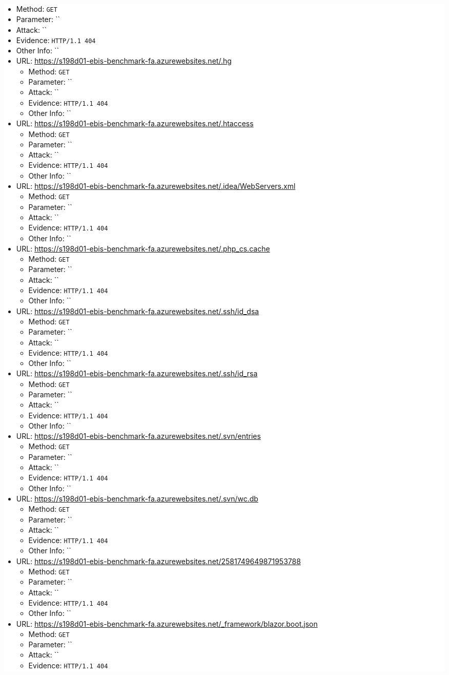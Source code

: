   * Method: `GET`
  * Parameter: ``
  * Attack: ``
  * Evidence: `HTTP/1.1 404`
  * Other Info: ``
* URL: https://s198d01-ebis-benchmark-fa.azurewebsites.net/.hg
  * Method: `GET`
  * Parameter: ``
  * Attack: ``
  * Evidence: `HTTP/1.1 404`
  * Other Info: ``
* URL: https://s198d01-ebis-benchmark-fa.azurewebsites.net/.htaccess
  * Method: `GET`
  * Parameter: ``
  * Attack: ``
  * Evidence: `HTTP/1.1 404`
  * Other Info: ``
* URL: https://s198d01-ebis-benchmark-fa.azurewebsites.net/.idea/WebServers.xml
  * Method: `GET`
  * Parameter: ``
  * Attack: ``
  * Evidence: `HTTP/1.1 404`
  * Other Info: ``
* URL: https://s198d01-ebis-benchmark-fa.azurewebsites.net/.php_cs.cache
  * Method: `GET`
  * Parameter: ``
  * Attack: ``
  * Evidence: `HTTP/1.1 404`
  * Other Info: ``
* URL: https://s198d01-ebis-benchmark-fa.azurewebsites.net/.ssh/id_dsa
  * Method: `GET`
  * Parameter: ``
  * Attack: ``
  * Evidence: `HTTP/1.1 404`
  * Other Info: ``
* URL: https://s198d01-ebis-benchmark-fa.azurewebsites.net/.ssh/id_rsa
  * Method: `GET`
  * Parameter: ``
  * Attack: ``
  * Evidence: `HTTP/1.1 404`
  * Other Info: ``
* URL: https://s198d01-ebis-benchmark-fa.azurewebsites.net/.svn/entries
  * Method: `GET`
  * Parameter: ``
  * Attack: ``
  * Evidence: `HTTP/1.1 404`
  * Other Info: ``
* URL: https://s198d01-ebis-benchmark-fa.azurewebsites.net/.svn/wc.db
  * Method: `GET`
  * Parameter: ``
  * Attack: ``
  * Evidence: `HTTP/1.1 404`
  * Other Info: ``
* URL: https://s198d01-ebis-benchmark-fa.azurewebsites.net/2581749649871953788
  * Method: `GET`
  * Parameter: ``
  * Attack: ``
  * Evidence: `HTTP/1.1 404`
  * Other Info: ``
* URL: https://s198d01-ebis-benchmark-fa.azurewebsites.net/_framework/blazor.boot.json
  * Method: `GET`
  * Parameter: ``
  * Attack: ``
  * Evidence: `HTTP/1.1 404`